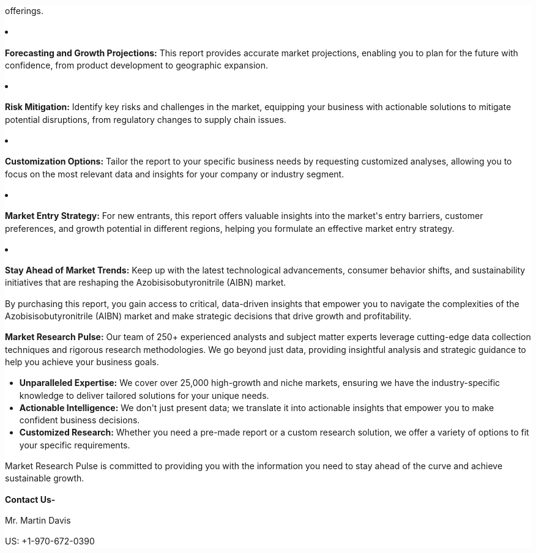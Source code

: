 offerings.</p></li><li><p><strong>Forecasting and Growth Projections:</strong> This report provides accurate market projections, enabling you to plan for the future with confidence, from product development to geographic expansion.</p></li><li><p><strong>Risk Mitigation:</strong> Identify key risks and challenges in the market, equipping your business with actionable solutions to mitigate potential disruptions, from regulatory changes to supply chain issues.</p></li><li><p><strong>Customization Options:</strong> Tailor the report to your specific business needs by requesting customized analyses, allowing you to focus on the most relevant data and insights for your company or industry segment.</p></li><li><p><strong>Market Entry Strategy:</strong> For new entrants, this report offers valuable insights into the market's entry barriers, customer preferences, and growth potential in different regions, helping you formulate an effective market entry strategy.</p></li><li><p><strong>Stay Ahead of Market Trends:</strong> Keep up with the latest technological advancements, consumer behavior shifts, and sustainability initiatives that are reshaping the Azobisisobutyronitrile (AIBN) market.</p></li></ol><p>By purchasing this report, you gain access to critical, data-driven insights that empower you to navigate the complexities of the Azobisisobutyronitrile (AIBN) market and make strategic decisions that drive growth and profitability.</p><p><strong>Market Research Pulse:</strong>&nbsp;Our team of 250+ experienced analysts and subject matter experts leverage cutting-edge data collection techniques and rigorous research methodologies. We go beyond just data, providing insightful analysis and strategic guidance to help you achieve your business goals.</p><ul><li><strong>Unparalleled Expertise:</strong>&nbsp;We cover over 25,000 high-growth and niche markets, ensuring we have the industry-specific knowledge to deliver tailored solutions for your unique needs.</li><li><strong>Actionable Intelligence:</strong>&nbsp;We don't just present data; we translate it into actionable insights that empower you to make confident business decisions.</li><li><strong>Customized Research:</strong>&nbsp;Whether you need a pre-made report or a custom research solution, we offer a variety of options to fit your specific requirements.</li></ul><p>Market Research Pulse is committed to providing you with the information you need to stay ahead of the curve and achieve sustainable growth.</p><p><strong>Contact Us-</strong></p><p>Mr. Martin Davis</p><p>US: +1-970-672-0390</p>
